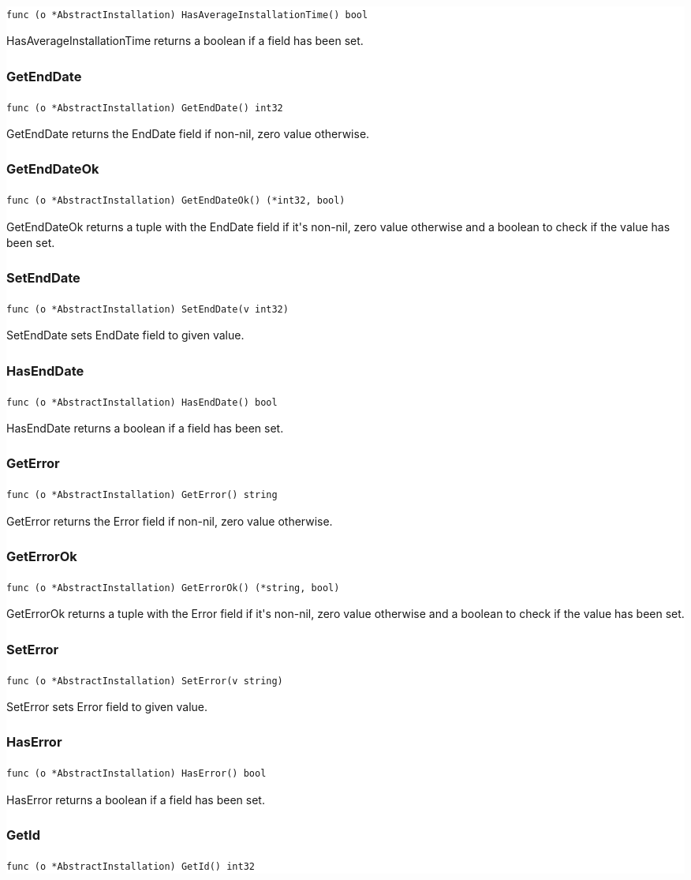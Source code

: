 `func (o *AbstractInstallation) HasAverageInstallationTime() bool`

HasAverageInstallationTime returns a boolean if a field has been set.

### GetEndDate

`func (o *AbstractInstallation) GetEndDate() int32`

GetEndDate returns the EndDate field if non-nil, zero value otherwise.

### GetEndDateOk

`func (o *AbstractInstallation) GetEndDateOk() (*int32, bool)`

GetEndDateOk returns a tuple with the EndDate field if it's non-nil, zero value otherwise
and a boolean to check if the value has been set.

### SetEndDate

`func (o *AbstractInstallation) SetEndDate(v int32)`

SetEndDate sets EndDate field to given value.

### HasEndDate

`func (o *AbstractInstallation) HasEndDate() bool`

HasEndDate returns a boolean if a field has been set.

### GetError

`func (o *AbstractInstallation) GetError() string`

GetError returns the Error field if non-nil, zero value otherwise.

### GetErrorOk

`func (o *AbstractInstallation) GetErrorOk() (*string, bool)`

GetErrorOk returns a tuple with the Error field if it's non-nil, zero value otherwise
and a boolean to check if the value has been set.

### SetError

`func (o *AbstractInstallation) SetError(v string)`

SetError sets Error field to given value.

### HasError

`func (o *AbstractInstallation) HasError() bool`

HasError returns a boolean if a field has been set.

### GetId

`func (o *AbstractInstallation) GetId() int32`
